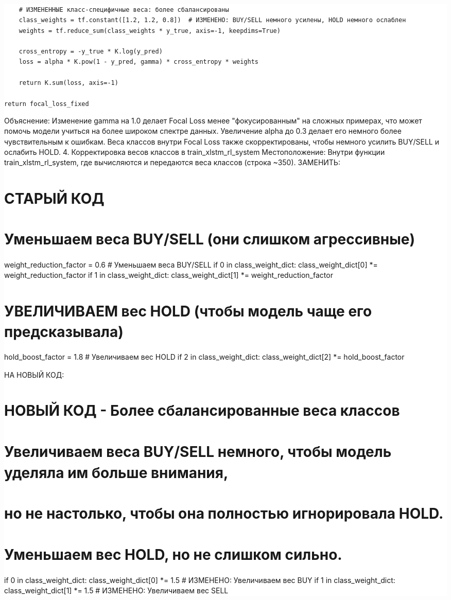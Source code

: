         # ИЗМЕНЕННЫЕ класс-специфичные веса: более сбалансированы
        class_weights = tf.constant([1.2, 1.2, 0.8])  # ИЗМЕНЕНО: BUY/SELL немного усилены, HOLD немного ослаблен
        weights = tf.reduce_sum(class_weights * y_true, axis=-1, keepdims=True)
        
        cross_entropy = -y_true * K.log(y_pred)
        loss = alpha * K.pow(1 - y_pred, gamma) * cross_entropy * weights
        
        return K.sum(loss, axis=-1)
    
    return focal_loss_fixed

Объяснение: Изменение gamma на 1.0 делает Focal Loss менее "фокусированным" на сложных примерах, что может помочь модели учиться на более широком спектре данных. Увеличение alpha до 0.3 делает его немного более чувствительным к ошибкам. Веса классов внутри Focal Loss также скорректированы, чтобы немного усилить BUY/SELL и ослабить HOLD.
4. Корректировка весов классов в train_xlstm_rl_system
Местоположение: Внутри функции train_xlstm_rl_system, где вычисляются и передаются веса классов (строка ~350).
ЗАМЕНИТЬ:
# СТАРЫЙ КОД
# Уменьшаем веса BUY/SELL (они слишком агрессивные)
weight_reduction_factor = 0.6  # Уменьшаем веса BUY/SELL
if 0 in class_weight_dict:
    class_weight_dict[0] *= weight_reduction_factor
if 1 in class_weight_dict:
    class_weight_dict[1] *= weight_reduction_factor

# УВЕЛИЧИВАЕМ вес HOLD (чтобы модель чаще его предсказывала)
hold_boost_factor = 1.8  # Увеличиваем вес HOLD
if 2 in class_weight_dict:
    class_weight_dict[2] *= hold_boost_factor

НА НОВЫЙ КОД:
# НОВЫЙ КОД - Более сбалансированные веса классов
# Увеличиваем веса BUY/SELL немного, чтобы модель уделяла им больше внимания,
# но не настолько, чтобы она полностью игнорировала HOLD.
# Уменьшаем вес HOLD, но не слишком сильно.
if 0 in class_weight_dict:
    class_weight_dict[0] *= 1.5  # ИЗМЕНЕНО: Увеличиваем вес BUY
if 1 in class_weight_dict:
    class_weight_dict[1] *= 1.5  # ИЗМЕНЕНО: Увеличиваем вес SELL
